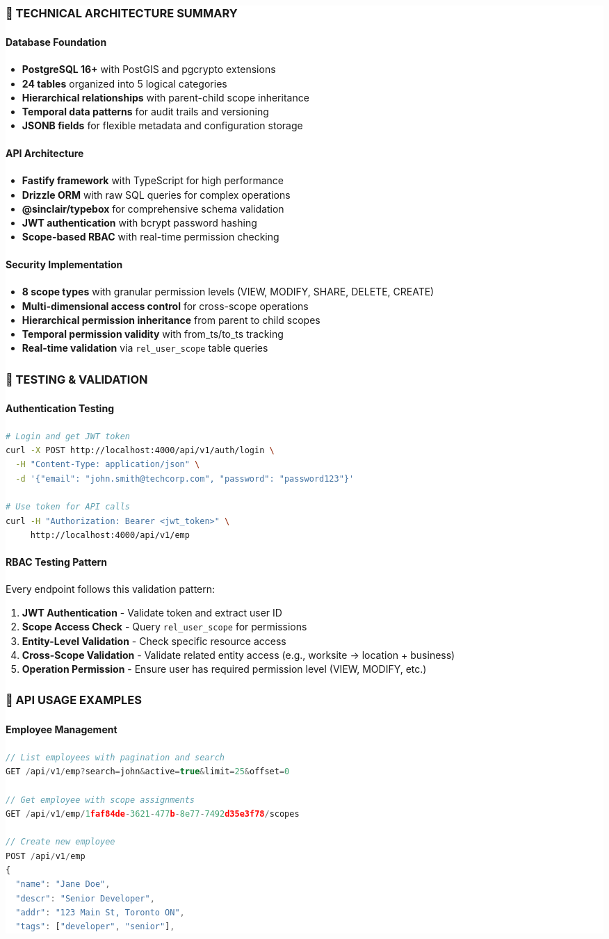 ### **🔧 TECHNICAL ARCHITECTURE SUMMARY**

#### **Database Foundation**
- **PostgreSQL 16+** with PostGIS and pgcrypto extensions
- **24 tables** organized into 5 logical categories
- **Hierarchical relationships** with parent-child scope inheritance
- **Temporal data patterns** for audit trails and versioning
- **JSONB fields** for flexible metadata and configuration storage

#### **API Architecture**
- **Fastify framework** with TypeScript for high performance
- **Drizzle ORM** with raw SQL queries for complex operations
- **@sinclair/typebox** for comprehensive schema validation
- **JWT authentication** with bcrypt password hashing
- **Scope-based RBAC** with real-time permission checking

#### **Security Implementation**
- **8 scope types** with granular permission levels (VIEW, MODIFY, SHARE, DELETE, CREATE)
- **Multi-dimensional access control** for cross-scope operations
- **Hierarchical permission inheritance** from parent to child scopes
- **Temporal permission validity** with from_ts/to_ts tracking
- **Real-time validation** via `rel_user_scope` table queries

### **🧪 TESTING & VALIDATION**

#### **Authentication Testing**
```bash
# Login and get JWT token
curl -X POST http://localhost:4000/api/v1/auth/login \
  -H "Content-Type: application/json" \
  -d '{"email": "john.smith@techcorp.com", "password": "password123"}'

# Use token for API calls
curl -H "Authorization: Bearer <jwt_token>" \
     http://localhost:4000/api/v1/emp
```

#### **RBAC Testing Pattern**
Every endpoint follows this validation pattern:
1. **JWT Authentication** - Validate token and extract user ID
2. **Scope Access Check** - Query `rel_user_scope` for permissions
3. **Entity-Level Validation** - Check specific resource access
4. **Cross-Scope Validation** - Validate related entity access (e.g., worksite → location + business)
5. **Operation Permission** - Ensure user has required permission level (VIEW, MODIFY, etc.)

### **📖 API USAGE EXAMPLES**

#### **Employee Management**
```typescript
// List employees with pagination and search
GET /api/v1/emp?search=john&active=true&limit=25&offset=0

// Get employee with scope assignments  
GET /api/v1/emp/1faf84de-3621-477b-8e77-7492d35e3f78/scopes

// Create new employee
POST /api/v1/emp
{
  "name": "Jane Doe",
  "descr": "Senior Developer",
  "addr": "123 Main St, Toronto ON",
  "tags": ["developer", "senior"],
```